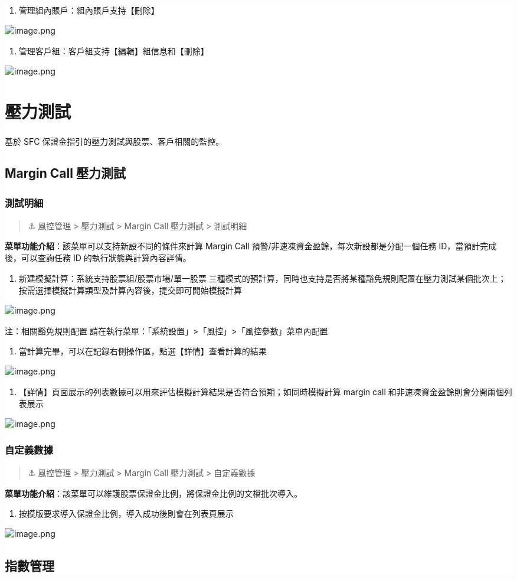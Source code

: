 1. 管理組內賬戶：組內賬戶支持【刪除】

![image.png](/assets/e8c297760316c024f7325545f5897e12.png)

1. 管理客戶組：客戶組支持【編輯】組信息和【刪除】

![image.png](/assets/84ec923495ca238e2f47340a588c4de0.png)


# 壓力測試


基於 SFC 保證金指引的壓力測試與股票、客戶相關的監控。


## Margin Call 壓力測試


### 測試明細


> ⚓ 風控管理 > 壓力測試 > Margin Call 壓力測試 > 測試明細


**菜單功能介紹**：該菜單可以支持新設不同的條件來計算 Margin Call 預警/非速凍資金盈餘，每次新設都是分配一個任務 ID，當預計完成後，可以查詢任務 ID 的執行狀態與計算內容詳情。

1. 新建模擬計算：系統支持股票組/股票市場/單一股票 三種模式的預計算，同時也支持是否將某種豁免規則配置在壓力測試某個批次上；按需選擇模擬計算類型及計算內容後，提交即可開始模擬計算

![image.png](/assets/ce61e11dc14e84b538740f4e88f33cca.png)


注：相關豁免規則配置 請在執行菜單：「系統設置」>「風控」>「風控參數」菜單內配置

1. 當計算完畢，可以在記錄右側操作區，點選【詳情】查看計算的結果

![image.png](/assets/2ba5ec0ac92f8fafc1bd686c70854bbc.png)

1. 【詳情】頁面展示的列表數據可以用來評估模擬計算結果是否符合預期；如同時模擬計算 margin call 和非速凍資金盈餘則會分開兩個列表展示

![image.png](/assets/09a5ce9d38df947c52db3c58afbaf25c.png)


### 自定義數據


> ⚓ 風控管理 > 壓力測試 > Margin Call 壓力測試 > 自定義數據


**菜單功能介紹**：該菜單可以維護股票保證金比例，將保證金比例的文檔批次導入。

1. 按模版要求導入保證金比例，導入成功後則會在列表頁展示

![image.png](/assets/6911f6a914bdf1bdb20bbbe803403a68.png)


## 指數管理

